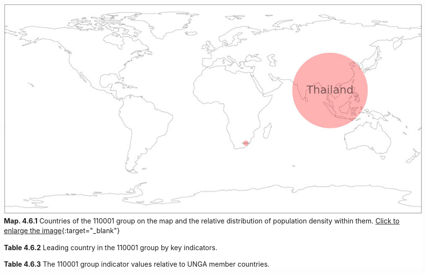 ![MacDown Screenshot](res/single_group_short_reports/pict/110001_map_2024_pre.jpg)
**Map. 4.6.1** Countries of the 110001 group on the map and the relative distribution of population density within them. [Click to enlarge the image](res/single_group_short_reports/pict/110001_map_2024.png){:target="_blank"}

<script src="https://gist.github.com/sobolsky/ef6e6495eedfb97bf93af253798ac2b7.js"></script>

**Table 4.6.2** Leading country in the 110001 group by key indicators.

<script src="https://gist.github.com/sobolsky/3c1ed36e4df46fcdc6f3ed0f202bee71.js"></script>

**Table 4.6.3** The 110001 group indicator values relative to UNGA member countries.
